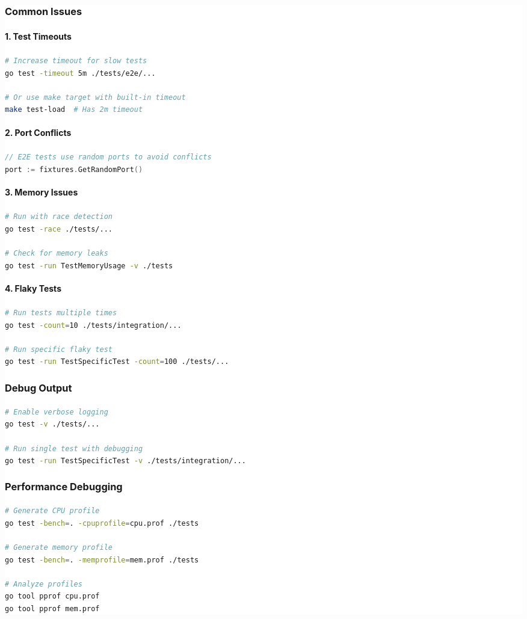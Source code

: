 ### Common Issues

#### 1. Test Timeouts
```bash
# Increase timeout for slow tests
go test -timeout 5m ./tests/e2e/...

# Or use make target with built-in timeout
make test-load  # Has 2m timeout
```

#### 2. Port Conflicts
```go
// E2E tests use random ports to avoid conflicts
port := fixtures.GetRandomPort()
```

#### 3. Memory Issues
```bash
# Run with race detection
go test -race ./tests/...

# Check for memory leaks
go test -run TestMemoryUsage -v ./tests
```

#### 4. Flaky Tests
```bash
# Run tests multiple times
go test -count=10 ./tests/integration/...

# Run specific flaky test
go test -run TestSpecificTest -count=100 ./tests/...
```

### Debug Output

```bash
# Enable verbose logging
go test -v ./tests/...

# Run single test with debugging
go test -run TestSpecificTest -v ./tests/integration/...
```

### Performance Debugging

```bash
# Generate CPU profile
go test -bench=. -cpuprofile=cpu.prof ./tests

# Generate memory profile  
go test -bench=. -memprofile=mem.prof ./tests

# Analyze profiles
go tool pprof cpu.prof
go tool pprof mem.prof
```
